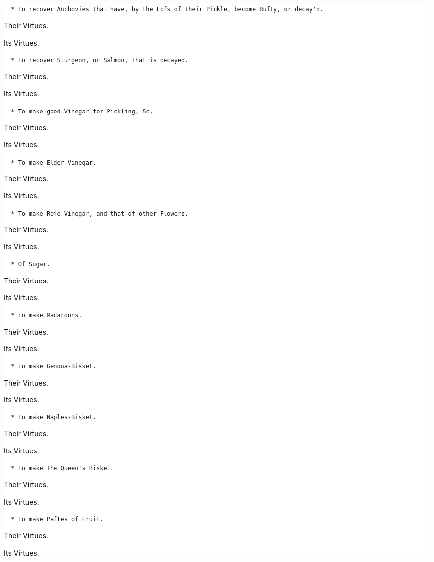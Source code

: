       * To recover Anchovies that have, by the Loſs of their Pickle, become Ruſty, or decay'd.

Their Virtues.

Its Virtues.

      * To recover Sturgeon, or Salmon, that is decayed.

Their Virtues.

Its Virtues.

      * To make good Vinegar for Pickling, &c.

Their Virtues.

Its Virtues.

      * To make Elder-Vinegar.

Their Virtues.

Its Virtues.

      * To make Roſe-Vinegar, and that of other Flowers.

Their Virtues.

Its Virtues.

      * Of Sugar.

Their Virtues.

Its Virtues.

      * To make Macaroons.

Their Virtues.

Its Virtues.

      * To make Genoua-Bisket.

Their Virtues.

Its Virtues.

      * To make Naples-Bisket.

Their Virtues.

Its Virtues.

      * To make the Queen's Bisket.

Their Virtues.

Its Virtues.

      * To make Paſtes of Fruit.

Their Virtues.

Its Virtues.
